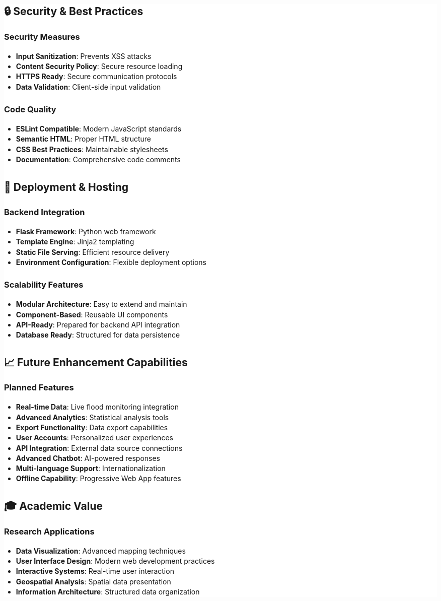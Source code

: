 ## 🔒 **Security & Best Practices**

### Security Measures
- **Input Sanitization**: Prevents XSS attacks
- **Content Security Policy**: Secure resource loading
- **HTTPS Ready**: Secure communication protocols
- **Data Validation**: Client-side input validation

### Code Quality
- **ESLint Compatible**: Modern JavaScript standards
- **Semantic HTML**: Proper HTML structure
- **CSS Best Practices**: Maintainable stylesheets
- **Documentation**: Comprehensive code comments

## 🚀 **Deployment & Hosting**

### Backend Integration
- **Flask Framework**: Python web framework
- **Template Engine**: Jinja2 templating
- **Static File Serving**: Efficient resource delivery
- **Environment Configuration**: Flexible deployment options

### Scalability Features
- **Modular Architecture**: Easy to extend and maintain
- **Component-Based**: Reusable UI components
- **API-Ready**: Prepared for backend API integration
- **Database Ready**: Structured for data persistence

## 📈 **Future Enhancement Capabilities**

### Planned Features
- **Real-time Data**: Live flood monitoring integration
- **Advanced Analytics**: Statistical analysis tools
- **Export Functionality**: Data export capabilities
- **User Accounts**: Personalized user experiences
- **API Integration**: External data source connections
- **Advanced Chatbot**: AI-powered responses
- **Multi-language Support**: Internationalization
- **Offline Capability**: Progressive Web App features

## 🎓 **Academic Value**

### Research Applications
- **Data Visualization**: Advanced mapping techniques
- **User Interface Design**: Modern web development practices
- **Interactive Systems**: Real-time user interaction
- **Geospatial Analysis**: Spatial data presentation
- **Information Architecture**: Structured data organization

